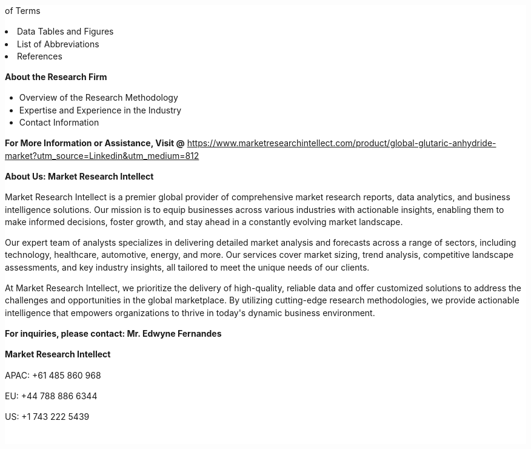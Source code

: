 of Terms</li><li>Data Tables and Figures</li><li>List of Abbreviations</li><li>References</li></ul><p><strong>About the Research Firm</strong></p><ul><li>Overview of the Research Methodology</li><li>Expertise and Experience in the Industry</li><li>Contact Information</li></ul></div><div class="article-main__content" data-test-id="publishing-text-block"><p><span class="font-[700]"><strong>For More Information or Assistance, Visit @</strong>&nbsp;<a href="https://www.marketresearchintellect.com/product/global-glutaric-anhydride-market?utm_source=Linkedin&utm_medium=812">https://www.marketresearchintellect.com/product/global-glutaric-anhydride-market?utm_source=Linkedin&utm_medium=812</a></span></p><p><strong>About Us: Market Research Intellect</strong></p><p>Market Research Intellect is a premier global provider of comprehensive market research reports, data analytics, and business intelligence solutions. Our mission is to equip businesses across various industries with actionable insights, enabling them to make informed decisions, foster growth, and stay ahead in a constantly evolving market landscape.</p><p>Our expert team of analysts specializes in delivering detailed market analysis and forecasts across a range of sectors, including technology, healthcare, automotive, energy, and more. Our services cover market sizing, trend analysis, competitive landscape assessments, and key industry insights, all tailored to meet the unique needs of our clients.</p><p>At Market Research Intellect, we prioritize the delivery of high-quality, reliable data and offer customized solutions to address the challenges and opportunities in the global marketplace. By utilizing cutting-edge research methodologies, we provide actionable intelligence that empowers organizations to thrive in today's dynamic business environment.</p><p><strong>For inquiries, please contact: Mr. Edwyne Fernandes</strong></p><p><strong>Market Research Intellect</strong></p><p>APAC: +61 485 860 968</p><p>EU: +44 788 886 6344</p><p>US: +1 743 222 5439</p></div><div class="article-main__content" data-test-id="publishing-text-block">&nbsp;</div>
